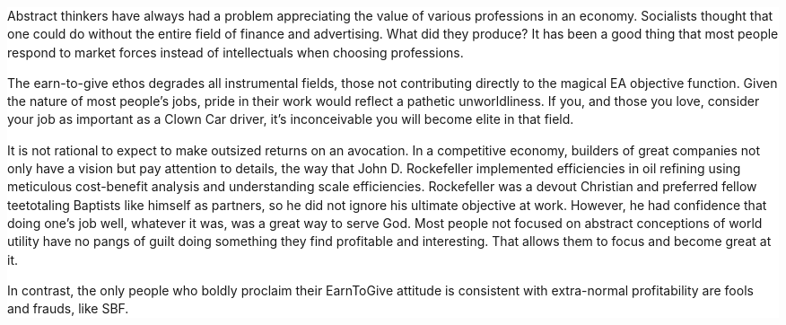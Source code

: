 Abstract thinkers have always had a problem appreciating the value of various professions in an economy. Socialists thought that one could do without the entire field of finance and advertising. What did they produce? It has been a good thing that most people respond to market forces instead of intellectuals when choosing professions.

The earn-to-give ethos degrades all instrumental fields, those not contributing directly to the magical EA objective function. Given the nature of most people’s jobs, pride in their work would reflect a pathetic unworldliness. If you, and those you love, consider your job as important as a Clown Car driver, it’s inconceivable you will become elite in that field.

It is not rational to expect to make outsized returns on an avocation. In a competitive economy, builders of great companies not only have a vision but pay attention to details, the way that John D. Rockefeller implemented efficiencies in oil refining using meticulous cost-benefit analysis and understanding scale efficiencies. Rockefeller was a devout Christian and preferred fellow teetotaling Baptists like himself as partners, so he did not ignore his ultimate objective at work. However, he had confidence that doing one’s job well, whatever it was, was a great way to serve God. Most people not focused on abstract conceptions of world utility have no pangs of guilt doing something they find profitable and interesting. That allows them to focus and become great at it.

In contrast, the only people who boldly proclaim their EarnToGive attitude is consistent with extra-normal profitability are fools and frauds, like SBF.